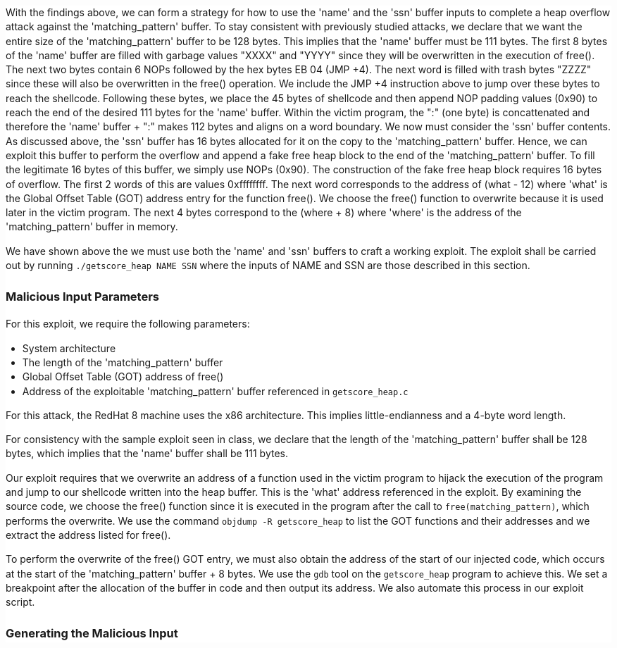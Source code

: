 With the findings above, we can form a strategy for how to use the 'name' and the 'ssn' buffer inputs to complete a heap overflow attack against the 'matching_pattern' buffer. To stay consistent with previously studied attacks, we declare that we want the entire size of the 'matching_pattern' buffer to be 128 bytes. This implies that the 'name' buffer must be 111 bytes. The first 8 bytes of the 'name' buffer are filled with garbage values "XXXX" and "YYYY" since they will be overwritten in the execution of free(). The next two bytes contain 6 NOPs followed by the hex bytes EB 04 (JMP +4). The next word is filled with trash bytes "ZZZZ" since these will also be overwritten in the free() operation. We include the JMP +4 instruction above to jump over these bytes to reach the shellcode. Following these bytes, we place the 45 bytes of shellcode and then append NOP padding values (0x90) to reach the end of the desired 111 bytes for the 'name' buffer. Within the victim program, the ":" (one byte) is concattenated and therefore the 'name' buffer + ":" makes 112 bytes and aligns on a word boundary. We now must consider the 'ssn' buffer contents. As discussed above, the 'ssn' buffer has 16 bytes allocated for it on the copy to the 'matching_pattern' buffer. Hence, we can exploit this buffer to perform the overflow and append a fake free heap block to the end of the 'matching_pattern' buffer. To fill the legitimate 16 bytes of this buffer, we simply use NOPs (0x90). The construction of the fake free heap block requires 16 bytes of overflow. The first 2 words of this are values 0xffffffff. The next word corresponds to the address of (what - 12) where 'what' is the Global Offset Table (GOT) address entry for the function free(). We choose the free() function to overwrite because it is used later in the victim program. The next 4 bytes correspond to the (where + 8) where 'where' is the address of the 'matching_pattern' buffer in memory.

We have shown above the we must use both the 'name' and 'ssn' buffers to craft a working exploit. The exploit shall be carried out by running `./getscore_heap NAME SSN` where the inputs of NAME and SSN are those described in this section.

### Malicious Input Parameters

For this exploit, we require the following parameters:

* System architecture
* The length of the 'matching_pattern' buffer
* Global Offset Table (GOT) address of free()
* Address of the exploitable 'matching_pattern' buffer referenced in `getscore_heap.c`

For this attack, the RedHat 8 machine uses the x86 architecture. This implies little-endianness and a 4-byte word length.

For consistency with the sample exploit seen in class, we declare that the length of the 'matching_pattern' buffer shall be 128 bytes, which implies that the 'name' buffer shall be 111 bytes.

Our exploit requires that we overwrite an address of a function used in the victim program to hijack the execution of the program and jump to our shellcode written into the heap buffer. This is the 'what' address referenced in the exploit. By examining the source code, we choose the free() function since it is executed in the program after the call to `free(matching_pattern)`, which performs the overwrite. We use the command `objdump -R getscore_heap` to list the GOT functions and their addresses and we extract the address listed for free().

To perform the overwrite of the free() GOT entry, we must also obtain the address of the start of our injected code, which occurs at the start of the 'matching_pattern' buffer + 8 bytes. We use the `gdb` tool on the `getscore_heap` program to achieve this. We set a breakpoint after the allocation of the buffer in code and then output its address. We also automate this process in our exploit script.

### Generating the Malicious Input
